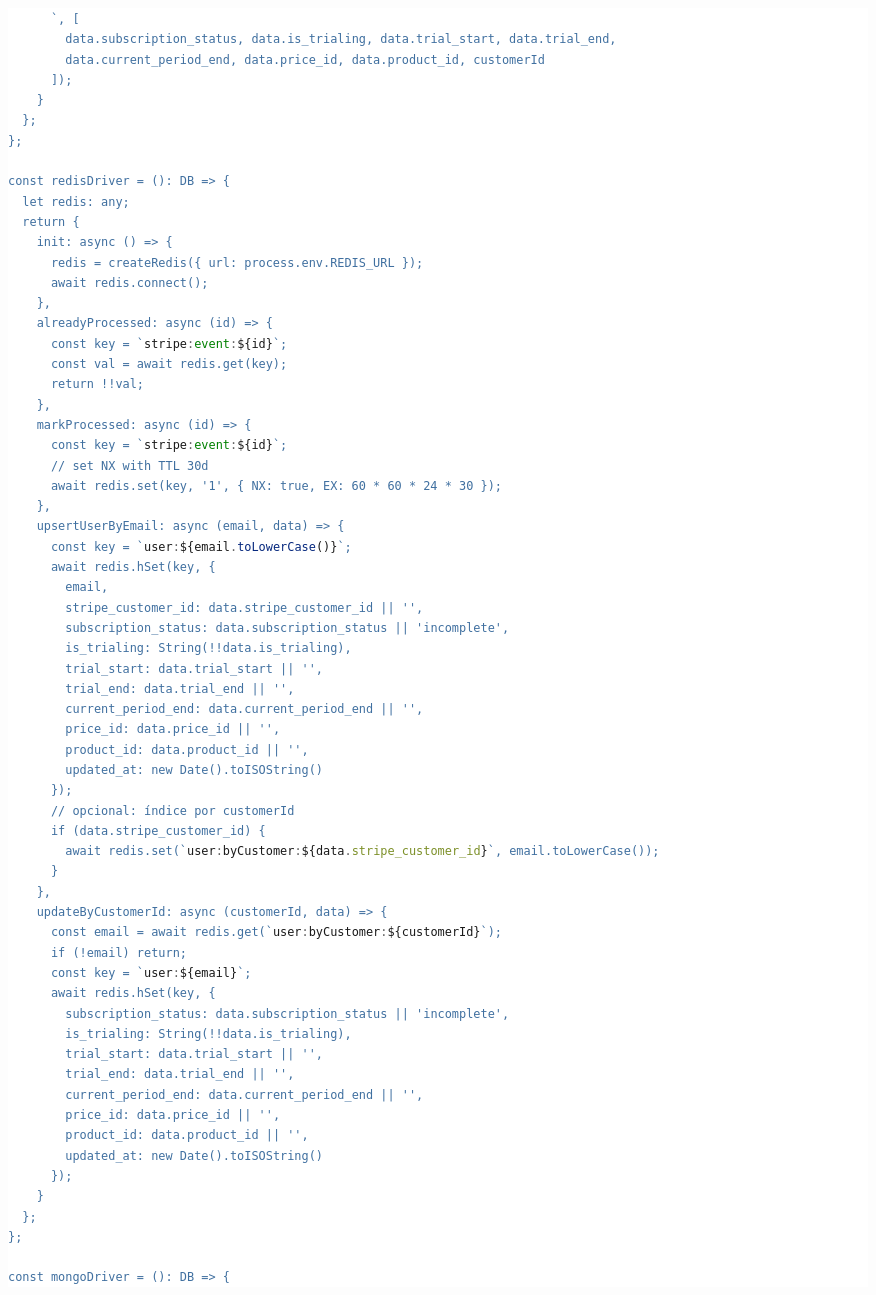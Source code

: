 ```ts
      `, [
        data.subscription_status, data.is_trialing, data.trial_start, data.trial_end,
        data.current_period_end, data.price_id, data.product_id, customerId
      ]);
    }
  };
};

const redisDriver = (): DB => {
  let redis: any;
  return {
    init: async () => {
      redis = createRedis({ url: process.env.REDIS_URL });
      await redis.connect();
    },
    alreadyProcessed: async (id) => {
      const key = `stripe:event:${id}`;
      const val = await redis.get(key);
      return !!val;
    },
    markProcessed: async (id) => {
      const key = `stripe:event:${id}`;
      // set NX with TTL 30d
      await redis.set(key, '1', { NX: true, EX: 60 * 60 * 24 * 30 });
    },
    upsertUserByEmail: async (email, data) => {
      const key = `user:${email.toLowerCase()}`;
      await redis.hSet(key, {
        email,
        stripe_customer_id: data.stripe_customer_id || '',
        subscription_status: data.subscription_status || 'incomplete',
        is_trialing: String(!!data.is_trialing),
        trial_start: data.trial_start || '',
        trial_end: data.trial_end || '',
        current_period_end: data.current_period_end || '',
        price_id: data.price_id || '',
        product_id: data.product_id || '',
        updated_at: new Date().toISOString()
      });
      // opcional: índice por customerId
      if (data.stripe_customer_id) {
        await redis.set(`user:byCustomer:${data.stripe_customer_id}`, email.toLowerCase());
      }
    },
    updateByCustomerId: async (customerId, data) => {
      const email = await redis.get(`user:byCustomer:${customerId}`);
      if (!email) return;
      const key = `user:${email}`;
      await redis.hSet(key, {
        subscription_status: data.subscription_status || 'incomplete',
        is_trialing: String(!!data.is_trialing),
        trial_start: data.trial_start || '',
        trial_end: data.trial_end || '',
        current_period_end: data.current_period_end || '',
        price_id: data.price_id || '',
        product_id: data.product_id || '',
        updated_at: new Date().toISOString()
      });
    }
  };
};

const mongoDriver = (): DB => {
```